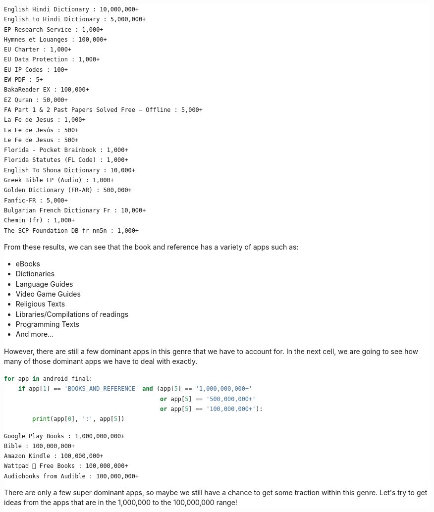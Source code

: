     English Hindi Dictionary : 10,000,000+
    English to Hindi Dictionary : 5,000,000+
    EP Research Service : 1,000+
    Hymnes et Louanges : 100,000+
    EU Charter : 1,000+
    EU Data Protection : 1,000+
    EU IP Codes : 100+
    EW PDF : 5+
    BakaReader EX : 100,000+
    EZ Quran : 50,000+
    FA Part 1 & 2 Past Papers Solved Free – Offline : 5,000+
    La Fe de Jesus : 1,000+
    La Fe de Jesús : 500+
    Le Fe de Jesus : 500+
    Florida - Pocket Brainbook : 1,000+
    Florida Statutes (FL Code) : 1,000+
    English To Shona Dictionary : 10,000+
    Greek Bible FP (Audio) : 1,000+
    Golden Dictionary (FR-AR) : 500,000+
    Fanfic-FR : 5,000+
    Bulgarian French Dictionary Fr : 10,000+
    Chemin (fr) : 1,000+
    The SCP Foundation DB fr nn5n : 1,000+


From these results, we can see that the book and reference has a variety of apps such as:
* eBooks
* Dictionaries
* Language Guides
* Video Game Guides
* Religious Texts
* Libraries/Compilations of readings
* Programming Texts
* And more...

However, there are still a few dominant apps in this genre that we have to account for. In the next cell, we are going to see how many of those dominant apps we have to deal with exactly.


```python
for app in android_final:
    if app[1] == 'BOOKS_AND_REFERENCE' and (app[5] == '1,000,000,000+'
                                            or app[5] == '500,000,000+'
                                            or app[5] == '100,000,000+'):
        print(app[0], ':', app[5])
```

    Google Play Books : 1,000,000,000+
    Bible : 100,000,000+
    Amazon Kindle : 100,000,000+
    Wattpad 📖 Free Books : 100,000,000+
    Audiobooks from Audible : 100,000,000+


There are only a few super dominant apps, so maybe we still have a chance to get some traction within this genre. Let's try to get ideas from the apps that are in the 1,000,000 to the 100,000,000 range!
